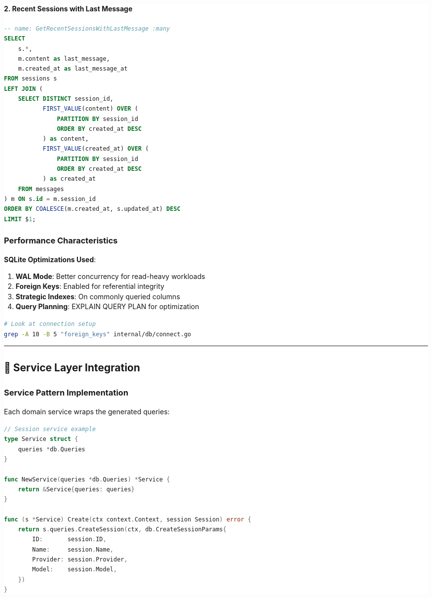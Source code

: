 #### 2. **Recent Sessions with Last Message**
```sql
-- name: GetRecentSessionsWithLastMessage :many
SELECT
    s.*,
    m.content as last_message,
    m.created_at as last_message_at
FROM sessions s
LEFT JOIN (
    SELECT DISTINCT session_id,
           FIRST_VALUE(content) OVER (
               PARTITION BY session_id
               ORDER BY created_at DESC
           ) as content,
           FIRST_VALUE(created_at) OVER (
               PARTITION BY session_id
               ORDER BY created_at DESC
           ) as created_at
    FROM messages
) m ON s.id = m.session_id
ORDER BY COALESCE(m.created_at, s.updated_at) DESC
LIMIT $1;
```

### Performance Characteristics

**SQLite Optimizations Used**:
1. **WAL Mode**: Better concurrency for read-heavy workloads
2. **Foreign Keys**: Enabled for referential integrity
3. **Strategic Indexes**: On commonly queried columns
4. **Query Planning**: EXPLAIN QUERY PLAN for optimization

```bash
# Look at connection setup
grep -A 10 -B 5 "foreign_keys" internal/db/connect.go
```

---

## 🔧 Service Layer Integration

### Service Pattern Implementation

Each domain service wraps the generated queries:

```go
// Session service example
type Service struct {
    queries *db.Queries
}

func NewService(queries *db.Queries) *Service {
    return &Service{queries: queries}
}

func (s *Service) Create(ctx context.Context, session Session) error {
    return s.queries.CreateSession(ctx, db.CreateSessionParams{
        ID:       session.ID,
        Name:     session.Name,
        Provider: session.Provider,
        Model:    session.Model,
    })
}
```
